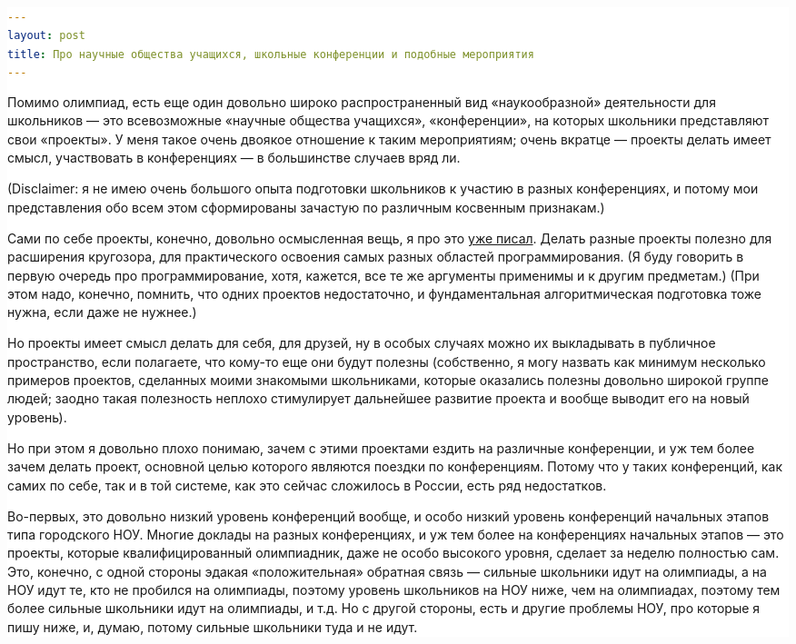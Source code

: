 ```yaml
---
layout: post
title: Про научные общества учащихся, школьные конференции и подобные мероприятия
---
```


Помимо олимпиад, есть еще один довольно широко распространенный вид «наукообразной» деятельности для школьников — 
это всевозможные «научные общества учащихся», «конференции», на которых школьники представляют свои «проекты». 
У меня такое очень двоякое отношение к таким мероприятиям; очень вкратце — проекты делать имеет смысл,
участвовать в конференциях — в большинстве случаев вряд ли.

(Disclaimer: я не имею очень большого опыта подготовки школьников к участию в разных конференциях, 
и потому мои представления обо всем этом сформированы зачастую по различным косвенным признакам.)

Сами по себе проекты, конечно, довольно осмысленная вещь, я про это [уже писал](http://blog.algoprog.ru/what-study). 
Делать разные проекты полезно для расширения кругозора,
для практического освоения самых разных областей программирования. (Я буду говорить в первую очередь 
про программирование, хотя, кажется, все те же аргументы применимы и к другим предметам.) 
(При этом надо, конечно, помнить, что одних проектов недостаточно,
и фундаментальная алгоритмическая подготовка тоже нужна, если даже не нужнее.)

Но проекты имеет смысл делать для себя, для друзей, ну в особых случаях можно их выкладывать в публичное пространство,
если полагаете, что кому-то еще они будут полезны (собственно, я могу назвать как минимум несколько примеров
проектов, сделанных моими знакомыми школьниками, которые оказались полезны довольно широкой группе людей; 
заодно такая полезность неплохо стимулирует дальнейшее развитие проекта и вообще выводит его на новый уровень).

Но при этом я довольно плохо понимаю, зачем с этими проектами ездить на различные конференции, и уж тем более
зачем делать проект, основной целью которого являются поездки по конференциям. Потому что у таких конференций,
как самих по себе, так и в той системе, как это сейчас сложилось в России, есть ряд недостатков.

Во-первых, это довольно низкий уровень конференций вообще, и особо низкий уровень конференций начальных этапов типа городского НОУ.
Многие доклады на разных конференциях, и уж тем более на конференциях начальных этапов — это проекты, которые квалифицированный
олимпиадник, даже не особо высокого уровня, сделает за неделю полностью сам. Это, конечно, с одной стороны эдакая «положительная»
обратная связь — сильные школьники идут на олимпиады, а на НОУ идут те, кто не пробился на олимпиады, поэтому уровень школьников 
на НОУ ниже, чем на олимпиадах, поэтому тем более сильные школьники идут на олимпиады, и т.д. Но с другой стороны,
есть и другие проблемы НОУ, про которые я пишу ниже, и, думаю, потому сильные школьники туда и не идут.
